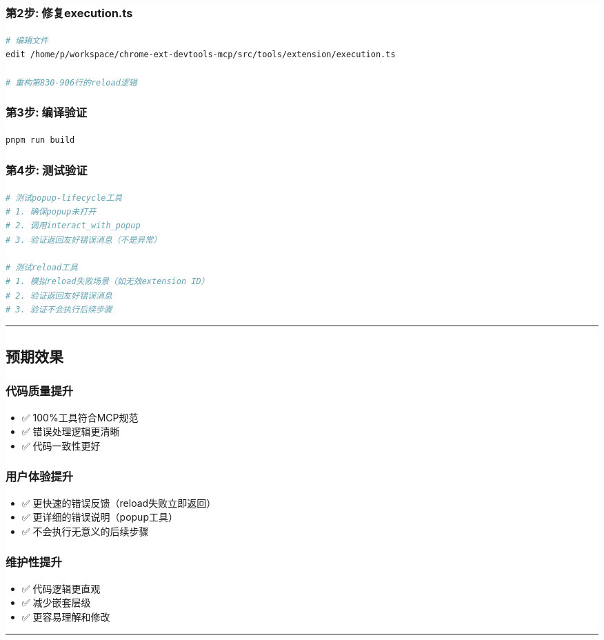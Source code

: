 ### 第2步: 修复execution.ts

```bash
# 编辑文件
edit /home/p/workspace/chrome-ext-devtools-mcp/src/tools/extension/execution.ts

# 重构第830-906行的reload逻辑
```

### 第3步: 编译验证

```bash
pnpm run build
```

### 第4步: 测试验证

```bash
# 测试popup-lifecycle工具
# 1. 确保popup未打开
# 2. 调用interact_with_popup
# 3. 验证返回友好错误消息（不是异常）

# 测试reload工具
# 1. 模拟reload失败场景（如无效extension ID）
# 2. 验证返回友好错误消息
# 3. 验证不会执行后续步骤
```

---

## 预期效果

### 代码质量提升

- ✅ 100%工具符合MCP规范
- ✅ 错误处理逻辑更清晰
- ✅ 代码一致性更好

### 用户体验提升

- ✅ 更快速的错误反馈（reload失败立即返回）
- ✅ 更详细的错误说明（popup工具）
- ✅ 不会执行无意义的后续步骤

### 维护性提升

- ✅ 代码逻辑更直观
- ✅ 减少嵌套层级
- ✅ 更容易理解和修改

---
